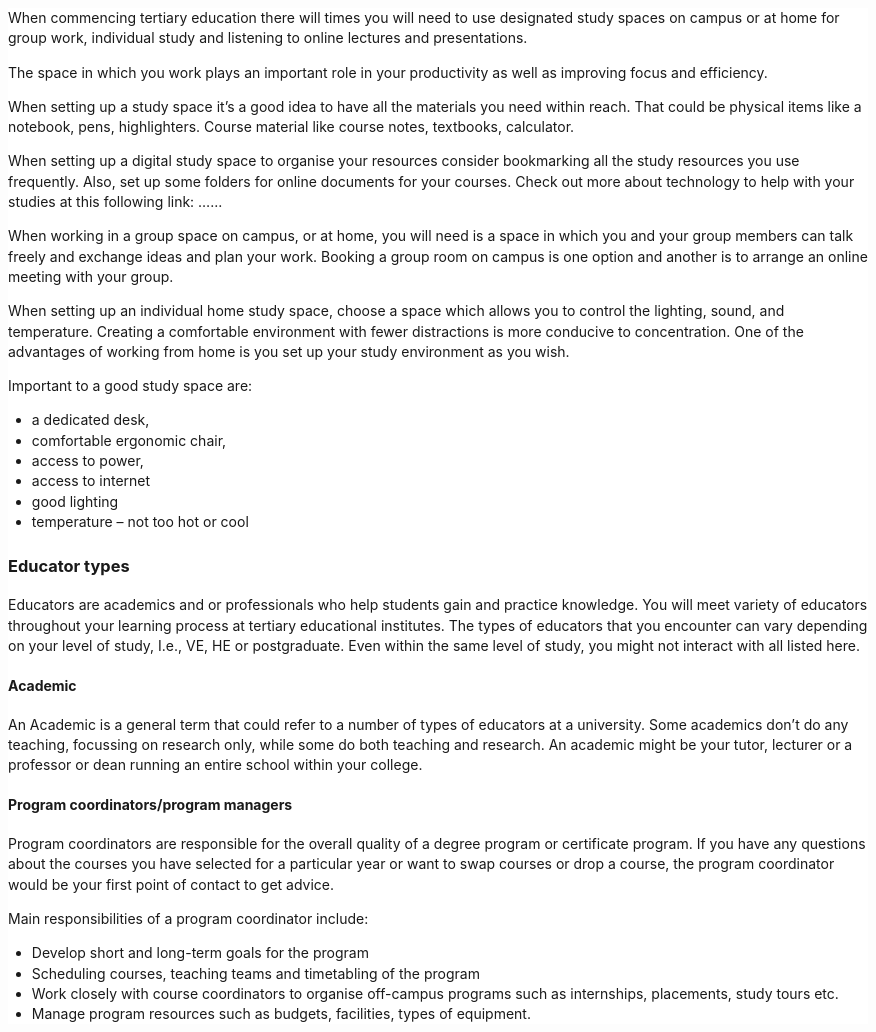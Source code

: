 When commencing tertiary education there will times you will need to use designated study spaces on campus or at home for group work, individual study and listening to online lectures and presentations.

The space in which you work plays an important role in your productivity as well as improving focus and efficiency. 

When setting up a study space it’s a good idea to have all the materials you need within reach. That could be physical items like a notebook, pens, highlighters. Course material like course notes, textbooks, calculator.

When setting up a digital study space to organise your resources consider   bookmarking all the study resources you use frequently. Also, set up some folders for online documents for your courses. Check out more about technology to help with your studies at this following link: …...

When working in a group space on campus, or at home, you will need is a space in which you and your group members can talk freely and exchange ideas and plan your work. Booking a group room on campus is one option and another is to arrange an online meeting with your group.

When setting up an individual home study space, choose a space which allows you to control the lighting, sound, and temperature. Creating a comfortable environment with fewer distractions is more conducive to concentration. One of the advantages of working from home is you set up your study environment as you wish.

Important to a good study space are: 
* a dedicated desk, 
* comfortable ergonomic chair, 
* access to power, 
* access to internet
* good lighting
* temperature – not too hot or cool

### Educator types

Educators are academics and or professionals who help students gain and practice knowledge. You will meet variety of educators throughout your learning process at tertiary educational institutes. The types of educators that you encounter can vary depending on your level of study, I.e., VE, HE or postgraduate. Even within the same level of study, you might not interact with all listed here.

#### Academic
An Academic is a general term that could refer to a number of types of educators at a university. Some academics don’t do any teaching, focussing on research only, while some do both teaching and research. An academic might be your tutor, lecturer or a professor or dean running an entire school within your college. 

#### Program coordinators/program managers

Program coordinators are responsible for the overall quality of a degree program or certificate program. If you have any questions about the courses you have selected for a particular year or want to swap courses or drop a course, the program coordinator would be your first point of contact to get advice. 

Main responsibilities of a program coordinator include: 
* Develop short and long-term goals for the program
* Scheduling courses, teaching teams and timetabling of the program
* Work closely with course coordinators to organise off-campus programs such as internships, placements, study tours etc.
* Manage program resources such as budgets, facilities, types of equipment.
 